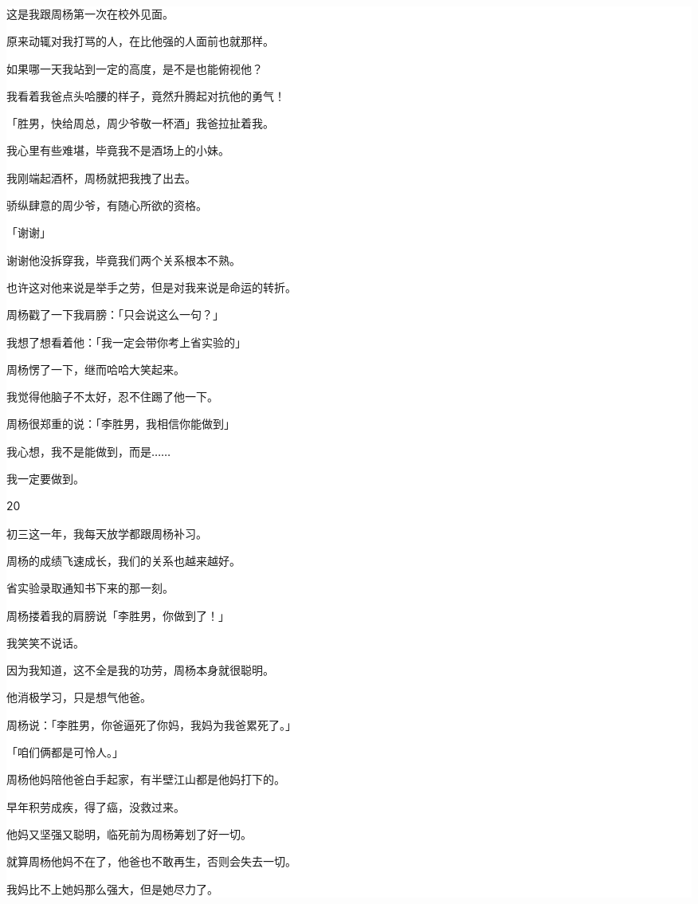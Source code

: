 这是我跟周杨第一次在校外见面。

原来动辄对我打骂的人，在比他强的人面前也就那样。

如果哪一天我站到一定的高度，是不是也能俯视他？

我看着我爸点头哈腰的样子，竟然升腾起对抗他的勇气！

「胜男，快给周总，周少爷敬一杯酒」我爸拉扯着我。

我心里有些难堪，毕竟我不是酒场上的小妹。

我刚端起酒杯，周杨就把我拽了出去。

骄纵肆意的周少爷，有随心所欲的资格。

「谢谢」

谢谢他没拆穿我，毕竟我们两个关系根本不熟。

也许这对他来说是举手之劳，但是对我来说是命运的转折。

周杨戳了一下我肩膀：「只会说这么一句？」

我想了想看着他：「我一定会带你考上省实验的」

周杨愣了一下，继而哈哈大笑起来。

我觉得他脑子不太好，忍不住踢了他一下。

周杨很郑重的说：「李胜男，我相信你能做到」

我心想，我不是能做到，而是……

我一定要做到。

20

初三这一年，我每天放学都跟周杨补习。

周杨的成绩飞速成长，我们的关系也越来越好。

省实验录取通知书下来的那一刻。

周杨搂着我的肩膀说「李胜男，你做到了！」

我笑笑不说话。

因为我知道，这不全是我的功劳，周杨本身就很聪明。

他消极学习，只是想气他爸。

周杨说：「李胜男，你爸逼死了你妈，我妈为我爸累死了。」

「咱们俩都是可怜人。」

周杨他妈陪他爸白手起家，有半壁江山都是他妈打下的。

早年积劳成疾，得了癌，没救过来。

他妈又坚强又聪明，临死前为周杨筹划了好一切。

就算周杨他妈不在了，他爸也不敢再生，否则会失去一切。

我妈比不上她妈那么强大，但是她尽力了。
